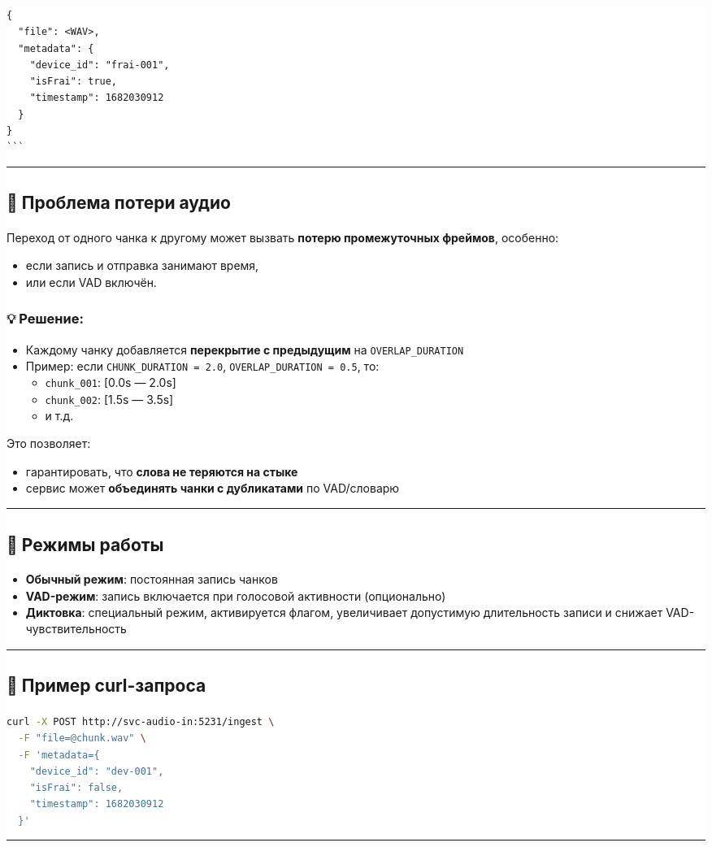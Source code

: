     {
      "file": <WAV>,
      "metadata": {
        "device_id": "frai-001",
        "isFrai": true,
        "timestamp": 1682030912
      }
    }
    ```

---

## 🚫 Проблема потери аудио

Переход от одного чанка к другому может вызвать **потерю промежуточных фреймов**, особенно:
- если запись и отправка занимают время,
- или если VAD включён.

### 💡 Решение:
- Каждому чанку добавляется **перекрытие с предыдущим** на `OVERLAP_DURATION`
- Пример: если `CHUNK_DURATION = 2.0`, `OVERLAP_DURATION = 0.5`, то:
  - `chunk_001`: [0.0s — 2.0s]
  - `chunk_002`: [1.5s — 3.5s]
  - и т.д.

Это позволяет:
- гарантировать, что **слова не теряются на стыке**
- сервис может **объединять чанки с дубликатами** по VAD/словарю

---

## 🔁 Режимы работы

- **Обычный режим**: постоянная запись чанков
- **VAD-режим**: запись включается при голосовой активности (опционально)
- **Диктовка**: специальный режим, активируется флагом, увеличивает допустимую длительность записи и снижает VAD-чувствительность

---

## 🧪 Пример curl-запроса

```bash
curl -X POST http://svc-audio-in:5231/ingest \
  -F "file=@chunk.wav" \
  -F 'metadata={
    "device_id": "dev-001",
    "isFrai": false,
    "timestamp": 1682030912
  }'
```

---